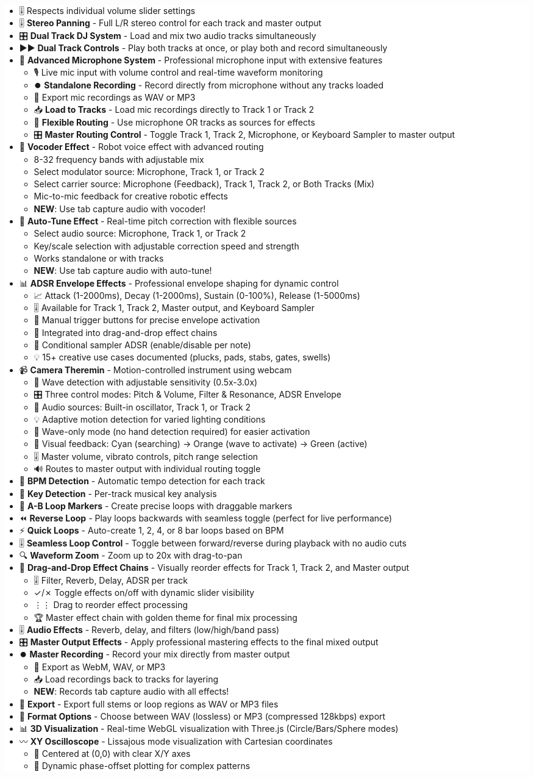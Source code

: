   - 🎚️ Respects individual volume slider settings
- 🎚️ **Stereo Panning** - Full L/R stereo control for each track and master output
- 🎛️ **Dual Track DJ System** - Load and mix two audio tracks simultaneously
- ▶️▶️ **Dual Track Controls** - Play both tracks at once, or play both and record simultaneously
- 🎤 **Advanced Microphone System** - Professional microphone input with extensive features
  - 🎙️ Live mic input with volume control and real-time waveform monitoring
  - ⏺️ **Standalone Recording** - Record directly from microphone without any tracks loaded
  - 💾 Export mic recordings as WAV or MP3
  - 📥 **Load to Tracks** - Load mic recordings directly to Track 1 or Track 2
  - 🔀 **Flexible Routing** - Use microphone OR tracks as sources for effects
  - 🎛️ **Master Routing Control** - Toggle Track 1, Track 2, Microphone, or Keyboard Sampler to master output
- 🤖 **Vocoder Effect** - Robot voice effect with advanced routing
  - 8-32 frequency bands with adjustable mix
  - Select modulator source: Microphone, Track 1, or Track 2
  - Select carrier source: Microphone (Feedback), Track 1, Track 2, or Both Tracks (Mix)
  - Mic-to-mic feedback for creative robotic effects
  - **NEW**: Use tab capture audio with vocoder!
- 🎵 **Auto-Tune Effect** - Real-time pitch correction with flexible sources
  - Select audio source: Microphone, Track 1, or Track 2
  - Key/scale selection with adjustable correction speed and strength
  - Works standalone or with tracks
  - **NEW**: Use tab capture audio with auto-tune!
- 📊 **ADSR Envelope Effects** - Professional envelope shaping for dynamic control
  - 📈 Attack (1-2000ms), Decay (1-2000ms), Sustain (0-100%), Release (1-5000ms)
  - 🎚️ Available for Track 1, Track 2, Master output, and Keyboard Sampler
  - 🔘 Manual trigger buttons for precise envelope activation
  - 🔗 Integrated into drag-and-drop effect chains
  - 🎹 Conditional sampler ADSR (enable/disable per note)
  - 💡 15+ creative use cases documented (plucks, pads, stabs, gates, swells)
- 📹 **Camera Theremin** - Motion-controlled instrument using webcam
  - 👋 Wave detection with adjustable sensitivity (0.5x-3.0x)
  - 🎛️ Three control modes: Pitch & Volume, Filter & Resonance, ADSR Envelope
  - 🎵 Audio sources: Built-in oscillator, Track 1, or Track 2
  - 💡 Adaptive motion detection for varied lighting conditions
  - 🎨 Wave-only mode (no hand detection required) for easier activation
  - 🌊 Visual feedback: Cyan (searching) → Orange (wave to activate) → Green (active)
  - 🎚️ Master volume, vibrato controls, pitch range selection
  - 🔊 Routes to master output with individual routing toggle
- 🎵 **BPM Detection** - Automatic tempo detection for each track
- 🎹 **Key Detection** - Per-track musical key analysis
- 🔁 **A-B Loop Markers** - Create precise loops with draggable markers
- ⏪ **Reverse Loop** - Play loops backwards with seamless toggle (perfect for live performance)
- ⚡ **Quick Loops** - Auto-create 1, 2, 4, or 8 bar loops based on BPM
- 🎚️ **Seamless Loop Control** - Toggle between forward/reverse during playback with no audio cuts
- 🔍 **Waveform Zoom** - Zoom up to 20x with drag-to-pan
- 🔗 **Drag-and-Drop Effect Chains** - Visually reorder effects for Track 1, Track 2, and Master output
  - 🎚️ Filter, Reverb, Delay, ADSR per track
  - ✓/✗ Toggle effects on/off with dynamic slider visibility
  - ⋮⋮ Drag to reorder effect processing
  - 🏆 Master effect chain with golden theme for final mix processing
- 🎚️ **Audio Effects** - Reverb, delay, and filters (low/high/band pass)
- 🎛️ **Master Output Effects** - Apply professional mastering effects to the final mixed output
- ⏺️ **Master Recording** - Record your mix directly from master output
  - 💾 Export as WebM, WAV, or MP3
  - 📥 Load recordings back to tracks for layering
  - **NEW**: Records tab capture audio with all effects!
- 💾 **Export** - Export full stems or loop regions as WAV or MP3 files
- 🎵 **Format Options** - Choose between WAV (lossless) or MP3 (compressed 128kbps) export
- 📊 **3D Visualization** - Real-time WebGL visualization with Three.js (Circle/Bars/Sphere modes)
- 〰️ **XY Oscilloscope** - Lissajous mode visualization with Cartesian coordinates
  - 📐 Centered at (0,0) with clear X/Y axes
  - 🎨 Dynamic phase-offset plotting for complex patterns